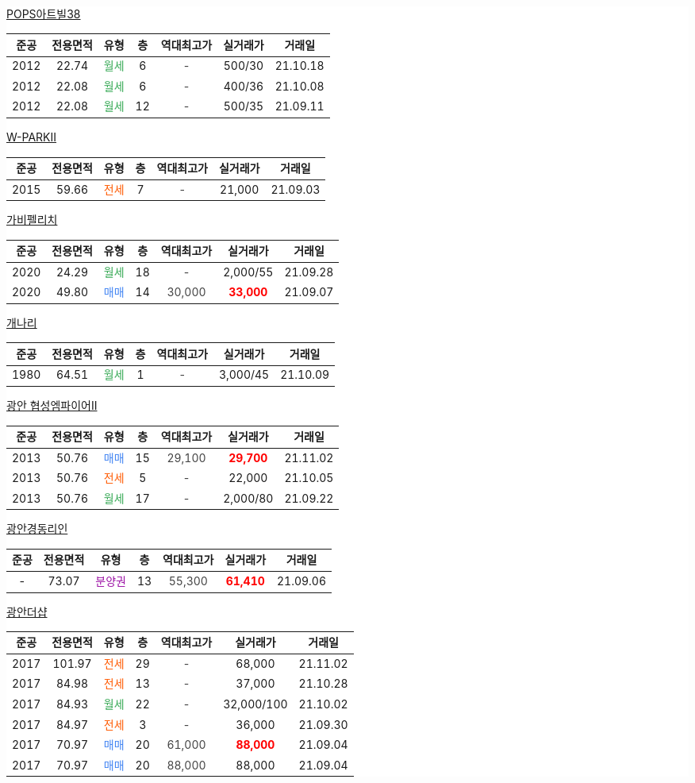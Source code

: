 
[POPS아트빌38](https://search.naver.com/search.naver?query=POPS%EC%95%84%ED%8A%B8%EB%B9%8C38)

|준공|전용면적|유형|층|역대최고가|실거래가|거래일|
|:---:|:---:|:---:|:---:|:---:|:---:|:---:|
|2012|22.74|<span style="color:#34A853">월세</span>|6|<span style="color:#444444">-</span>|500/30|21.10.18|
|2012|22.08|<span style="color:#34A853">월세</span>|6|<span style="color:#444444">-</span>|400/36|21.10.08|
|2012|22.08|<span style="color:#34A853">월세</span>|12|<span style="color:#444444">-</span>|500/35|21.09.11|

[W-PARKⅡ](https://search.naver.com/search.naver?query=W-PARK%E2%85%A1)

|준공|전용면적|유형|층|역대최고가|실거래가|거래일|
|:---:|:---:|:---:|:---:|:---:|:---:|:---:|
|2015|59.66|<span style="color:#FF5A00">전세</span>|7|<span style="color:#444444">-</span>|21,000|21.09.03|

[가비펠리치](https://search.naver.com/search.naver?query=%EA%B0%80%EB%B9%84%ED%8E%A0%EB%A6%AC%EC%B9%98)

|준공|전용면적|유형|층|역대최고가|실거래가|거래일|
|:---:|:---:|:---:|:---:|:---:|:---:|:---:|
|2020|24.29|<span style="color:#34A853">월세</span>|18|<span style="color:#444444">-</span>|2,000/55|21.09.28|
|2020|49.80|<span style="color:#4285F3">매매</span>|14|<span style="color:#444444">30,000</span>|<b><span style="color:#FF0000">33,000</span></b>|21.09.07|

[개나리](https://search.naver.com/search.naver?query=%EA%B0%9C%EB%82%98%EB%A6%AC)

|준공|전용면적|유형|층|역대최고가|실거래가|거래일|
|:---:|:---:|:---:|:---:|:---:|:---:|:---:|
|1980|64.51|<span style="color:#34A853">월세</span>|1|<span style="color:#444444">-</span>|3,000/45|21.10.09|

[광안 협성엠파이어Ⅱ](https://search.naver.com/search.naver?query=%EA%B4%91%EC%95%88+%ED%98%91%EC%84%B1%EC%97%A0%ED%8C%8C%EC%9D%B4%EC%96%B4%E2%85%A1)

|준공|전용면적|유형|층|역대최고가|실거래가|거래일|
|:---:|:---:|:---:|:---:|:---:|:---:|:---:|
|2013|50.76|<span style="color:#4285F3">매매</span>|15|<span style="color:#444444">29,100</span>|<b><span style="color:#FF0000">29,700</span></b>|21.11.02|
|2013|50.76|<span style="color:#FF5A00">전세</span>|5|<span style="color:#444444">-</span>|22,000|21.10.05|
|2013|50.76|<span style="color:#34A853">월세</span>|17|<span style="color:#444444">-</span>|2,000/80|21.09.22|

[광안경동리인](https://search.naver.com/search.naver?query=%EA%B4%91%EC%95%88%EA%B2%BD%EB%8F%99%EB%A6%AC%EC%9D%B8)

|준공|전용면적|유형|층|역대최고가|실거래가|거래일|
|:---:|:---:|:---:|:---:|:---:|:---:|:---:|
|-|73.07|<span style="color:#9C11A5">분양권</span>|13|<span style="color:#444444">55,300</span>|<b><span style="color:#FF0000">61,410</span></b>|21.09.06|

[광안더샵](https://search.naver.com/search.naver?query=%EA%B4%91%EC%95%88%EB%8D%94%EC%83%B5)

|준공|전용면적|유형|층|역대최고가|실거래가|거래일|
|:---:|:---:|:---:|:---:|:---:|:---:|:---:|
|2017|101.97|<span style="color:#FF5A00">전세</span>|29|<span style="color:#444444">-</span>|68,000|21.11.02|
|2017|84.98|<span style="color:#FF5A00">전세</span>|13|<span style="color:#444444">-</span>|37,000|21.10.28|
|2017|84.93|<span style="color:#34A853">월세</span>|22|<span style="color:#444444">-</span>|32,000/100|21.10.02|
|2017|84.97|<span style="color:#FF5A00">전세</span>|3|<span style="color:#444444">-</span>|36,000|21.09.30|
|2017|70.97|<span style="color:#4285F3">매매</span>|20|<span style="color:#444444">61,000</span>|<b><span style="color:#FF0000">88,000</span></b>|21.09.04|
|2017|70.97|<span style="color:#4285F3">매매</span>|20|<span style="color:#444444">88,000</span>|88,000|21.09.04|

